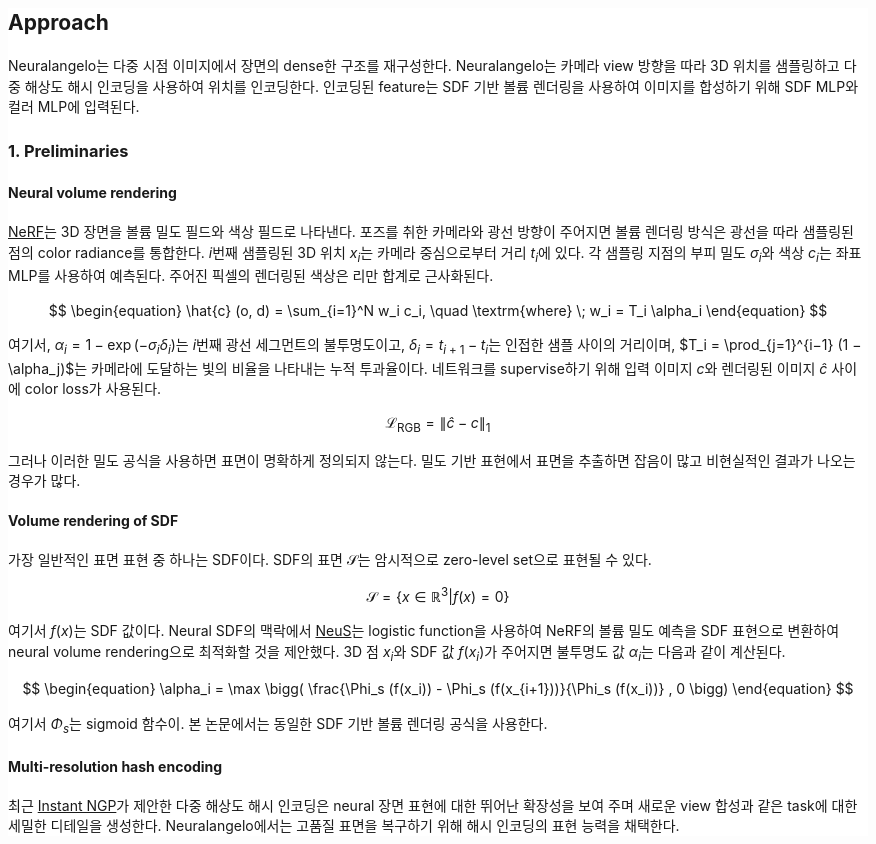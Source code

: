 ## Approach
Neuralangelo는 다중 시점 이미지에서 장면의 dense한 구조를 재구성한다. Neuralangelo는 카메라 view 방향을 따라 3D 위치를 샘플링하고 다중 해상도 해시 인코딩을 사용하여 위치를 인코딩한다. 인코딩된 feature는 SDF 기반 볼륨 렌더링을 사용하여 이미지를 합성하기 위해 SDF MLP와 컬러 MLP에 입력된다.

### 1. Preliminaries
#### Neural volume rendering
[NeRF](https://arxiv.org/abs/2003.08934)는 3D 장면을 볼륨 밀도 필드와 색상 필드로 나타낸다. 포즈를 취한 카메라와 광선 방향이 주어지면 볼륨 렌더링 방식은 광선을 따라 샘플링된 점의 color radiance를 통합한다. $i$번째 샘플링된 3D 위치 $x_i$는 카메라 중심으로부터 거리 $t_i$에 있다. 각 샘플링 지점의 부피 밀도 $\sigma_i$와 색상 $c_i$는 좌표 MLP를 사용하여 예측된다. 주어진 픽셀의 렌더링된 색상은 리만 합계로 근사화된다.

$$
\begin{equation}
\hat{c} (o, d) = \sum_{i=1}^N w_i c_i, \quad \textrm{where} \; w_i = T_i \alpha_i
\end{equation}
$$

여기서, $\alpha_i = 1 - \exp(-\sigma_i \delta_i)$는 $i$번째 광선 세그먼트의 불투명도이고, $\delta_i = t_{i+1} − t_i$는 인접한 샘플 사이의 거리이며, $T_i = \prod_{j=1}^{i−1} (1 − \alpha_j)$는 카메라에 도달하는 빛의 비율을 나타내는 누적 투과율이다. 네트워크를 supervise하기 위해 입력 이미지 $c$와 렌더링된 이미지 $\hat{c}$ 사이에 color loss가 사용된다.

$$
\begin{equation}
\mathcal{L}_\textrm{RGB} = \| \hat{c} - c \|_1
\end{equation}
$$

그러나 이러한 밀도 공식을 사용하면 표면이 명확하게 정의되지 않는다. 밀도 기반 표현에서 표면을 추출하면 잡음이 많고 비현실적인 결과가 나오는 경우가 많다.

#### Volume rendering of SDF
가장 일반적인 표면 표현 중 하나는 SDF이다. SDF의 표면 $\mathcal{S}$는 암시적으로 zero-level set으로 표현될 수 있다. 

$$
\begin{equation}
\mathcal{S} = \{x \in \mathbb{R}^3 \vert f(x) = 0\}
\end{equation}
$$

여기서 $f(x)$는 SDF 값이다. Neural SDF의 맥락에서 [NeuS](https://arxiv.org/abs/2106.10689)는 logistic function을 사용하여 NeRF의 볼륨 밀도 예측을 SDF 표현으로 변환하여 neural volume rendering으로 최적화할 것을 제안했다. 3D 점 $x_i$와 SDF 값 $f(x_i)$가 주어지면 불투명도 값 $\alpha_i$는 다음과 같이 계산된다.

$$
\begin{equation}
\alpha_i = \max \bigg( \frac{\Phi_s (f(x_i)) - \Phi_s (f(x_{i+1}))}{\Phi_s (f(x_i))} , 0 \bigg)
\end{equation}
$$

여기서 $\Phi_s$는 sigmoid 함수이. 본 논문에서는 동일한 SDF 기반 볼륨 렌더링 공식을 사용한다. 

#### Multi-resolution hash encoding
최근 [Instant NGP](https://nvlabs.github.io/instant-ngp/assets/mueller2022instant.pdf)가 제안한 다중 해상도 해시 인코딩은 neural 장면 표현에 대한 뛰어난 확장성을 보여 주며 새로운 view 합성과 같은 task에 대한 세밀한 디테일을 생성한다. Neuralangelo에서는 고품질 표면을 복구하기 위해 해시 인코딩의 표현 능력을 채택한다.
